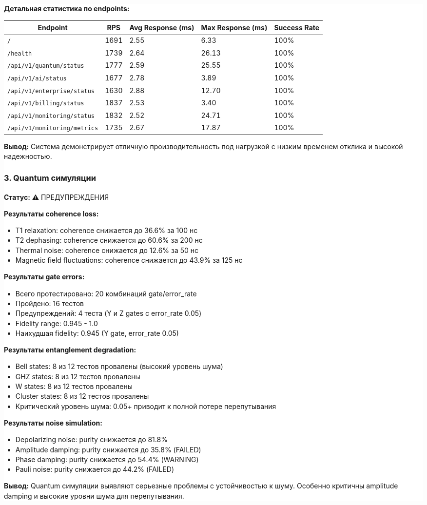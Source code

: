 **Детальная статистика по endpoints:**

| Endpoint | RPS | Avg Response (ms) | Max Response (ms) | Success Rate |
|----------|-----|-------------------|-------------------|--------------|
| `/` | 1691 | 2.55 | 6.33 | 100% |
| `/health` | 1739 | 2.64 | 26.13 | 100% |
| `/api/v1/quantum/status` | 1777 | 2.59 | 25.55 | 100% |
| `/api/v1/ai/status` | 1677 | 2.78 | 3.89 | 100% |
| `/api/v1/enterprise/status` | 1630 | 2.88 | 12.70 | 100% |
| `/api/v1/billing/status` | 1837 | 2.53 | 3.40 | 100% |
| `/api/v1/monitoring/status` | 1832 | 2.52 | 24.71 | 100% |
| `/api/v1/monitoring/metrics` | 1735 | 2.67 | 17.87 | 100% |

**Вывод:** Система демонстрирует отличную производительность под нагрузкой с низким временем отклика и высокой надежностью.

### 3. Quantum симуляции

**Статус:** ⚠️ ПРЕДУПРЕЖДЕНИЯ

**Результаты coherence loss:**
- T1 relaxation: coherence снижается до 36.6% за 100 нс
- T2 dephasing: coherence снижается до 60.6% за 200 нс
- Thermal noise: coherence снижается до 12.6% за 50 нс
- Magnetic field fluctuations: coherence снижается до 43.9% за 125 нс

**Результаты gate errors:**
- Всего протестировано: 20 комбинаций gate/error_rate
- Пройдено: 16 тестов
- Предупреждений: 4 теста (Y и Z gates с error_rate 0.05)
- Fidelity range: 0.945 - 1.0
- Наихудшая fidelity: 0.945 (Y gate, error_rate 0.05)

**Результаты entanglement degradation:**
- Bell states: 8 из 12 тестов провалены (высокий уровень шума)
- GHZ states: 8 из 12 тестов провалены
- W states: 8 из 12 тестов провалены
- Cluster states: 8 из 12 тестов провалены
- Критический уровень шума: 0.05+ приводит к полной потере перепутывания

**Результаты noise simulation:**
- Depolarizing noise: purity снижается до 81.8%
- Amplitude damping: purity снижается до 35.8% (FAILED)
- Phase damping: purity снижается до 54.4% (WARNING)
- Pauli noise: purity снижается до 44.2% (FAILED)

**Вывод:** Quantum симуляции выявляют серьезные проблемы с устойчивостью к шуму. Особенно критичны amplitude damping и высокие уровни шума для перепутывания.
